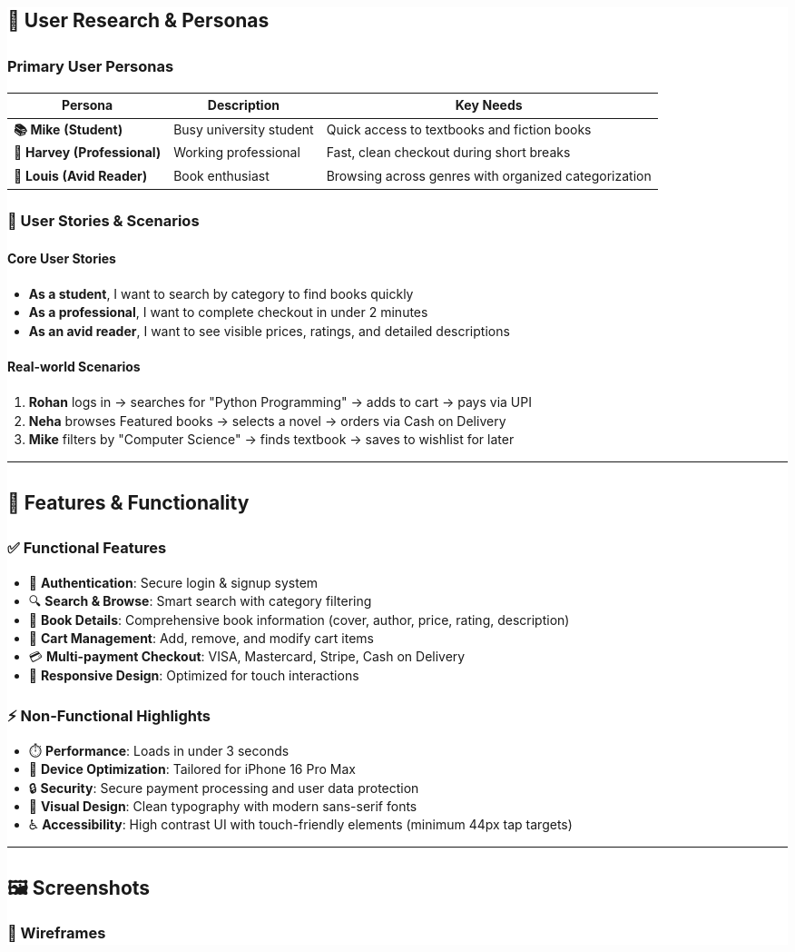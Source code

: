 
## 👥 User Research & Personas

### Primary User Personas

| Persona | Description | Key Needs |
|---------|-------------|-----------|
| **📚 Mike (Student)** | Busy university student | Quick access to textbooks and fiction books |
| **💼 Harvey (Professional)** | Working professional | Fast, clean checkout during short breaks |
| **📖 Louis (Avid Reader)** | Book enthusiast | Browsing across genres with organized categorization |

### 📝 User Stories & Scenarios

#### Core User Stories
- **As a student**, I want to search by category to find books quickly
- **As a professional**, I want to complete checkout in under 2 minutes
- **As an avid reader**, I want to see visible prices, ratings, and detailed descriptions

#### Real-world Scenarios
1. **Rohan** logs in → searches for "Python Programming" → adds to cart → pays via UPI
2. **Neha** browses Featured books → selects a novel → orders via Cash on Delivery
3. **Mike** filters by "Computer Science" → finds textbook → saves to wishlist for later

---

## 🔑 Features & Functionality

### ✅ Functional Features
- 🔐 **Authentication**: Secure login & signup system
- 🔍 **Search & Browse**: Smart search with category filtering
- 📖 **Book Details**: Comprehensive book information (cover, author, price, rating, description)
- 🛒 **Cart Management**: Add, remove, and modify cart items
- 💳 **Multi-payment Checkout**: VISA, Mastercard, Stripe, Cash on Delivery
- 📱 **Responsive Design**: Optimized for touch interactions

### ⚡ Non-Functional Highlights
- ⏱️ **Performance**: Loads in under 3 seconds
- 📱 **Device Optimization**: Tailored for iPhone 16 Pro Max
- 🔒 **Security**: Secure payment processing and user data protection
- 🎨 **Visual Design**: Clean typography with modern sans-serif fonts
- ♿ **Accessibility**: High contrast UI with touch-friendly elements (minimum 44px tap targets)

---

## 🖼️ Screenshots

### 🔗 Wireframes
<div align="center">